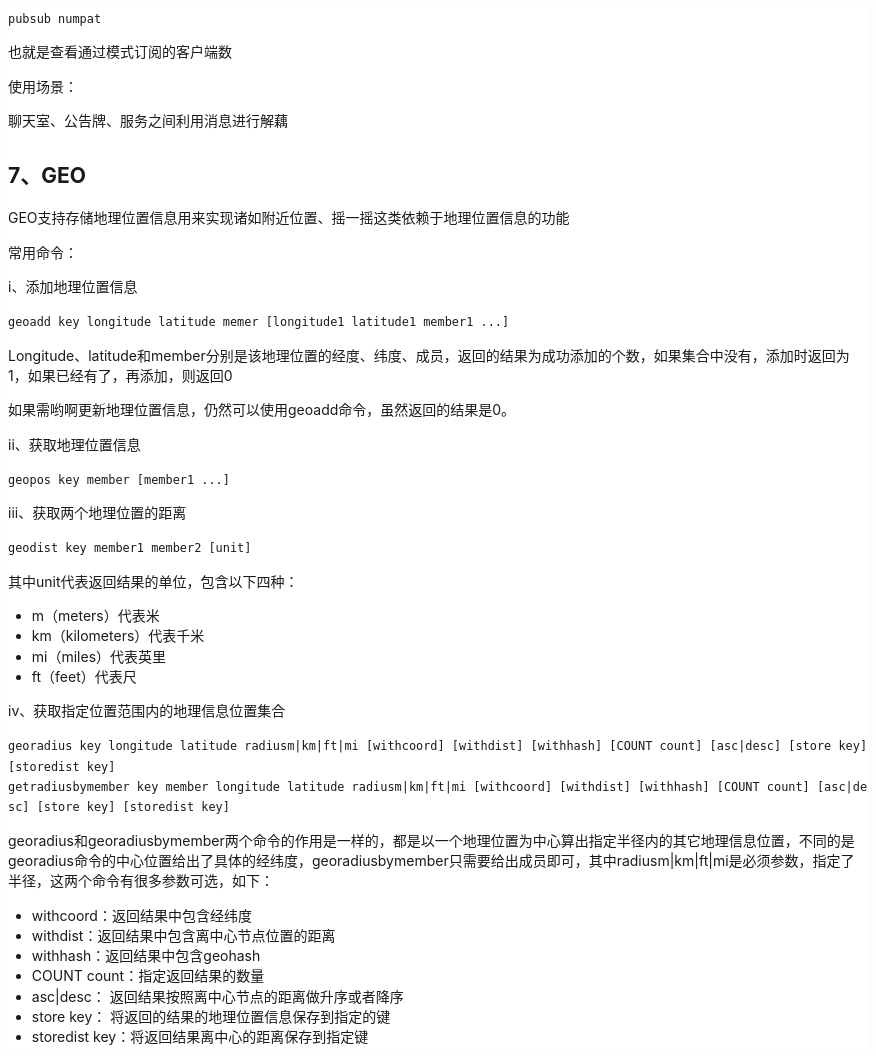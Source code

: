 ```
pubsub numpat
```

也就是查看通过模式订阅的客户端数

使用场景：

聊天室、公告牌、服务之间利用消息进行解藕

## 7、GEO

GEO支持存储地理位置信息用来实现诸如附近位置、摇一摇这类依赖于地理位置信息的功能

常用命令：

i、添加地理位置信息

```
geoadd key longitude latitude memer [longitude1 latitude1 member1 ...]
```

Longitude、latitude和member分别是该地理位置的经度、纬度、成员，返回的结果为成功添加的个数，如果集合中没有，添加时返回为1，如果已经有了，再添加，则返回0

如果需哟啊更新地理位置信息，仍然可以使用geoadd命令，虽然返回的结果是0。

ii、获取地理位置信息

```
geopos key member [member1 ...]
```

iii、获取两个地理位置的距离

```
geodist key member1 member2 [unit]
```

其中unit代表返回结果的单位，包含以下四种：

- m（meters）代表米
- km（kilometers）代表千米
- mi（miles）代表英里
- ft（feet）代表尺

iv、获取指定位置范围内的地理信息位置集合

```
georadius key longitude latitude radiusm|km|ft|mi [withcoord] [withdist] [withhash] [COUNT count] [asc|desc] [store key] [storedist key]
getradiusbymember key member longitude latitude radiusm|km|ft|mi [withcoord] [withdist] [withhash] [COUNT count] [asc|desc] [store key] [storedist key]
```

georadius和georadiusbymember两个命令的作用是一样的，都是以一个地理位置为中心算出指定半径内的其它地理信息位置，不同的是georadius命令的中心位置给出了具体的经纬度，georadiusbymember只需要给出成员即可，其中radiusm|km|ft|mi是必须参数，指定了半径，这两个命令有很多参数可选，如下：

- withcoord：返回结果中包含经纬度
- withdist：返回结果中包含离中心节点位置的距离
- withhash：返回结果中包含geohash
- COUNT count：指定返回结果的数量
- asc|desc： 返回结果按照离中心节点的距离做升序或者降序
- store key： 将返回的结果的地理位置信息保存到指定的键
- storedist key：将返回结果离中心的距离保存到指定键
